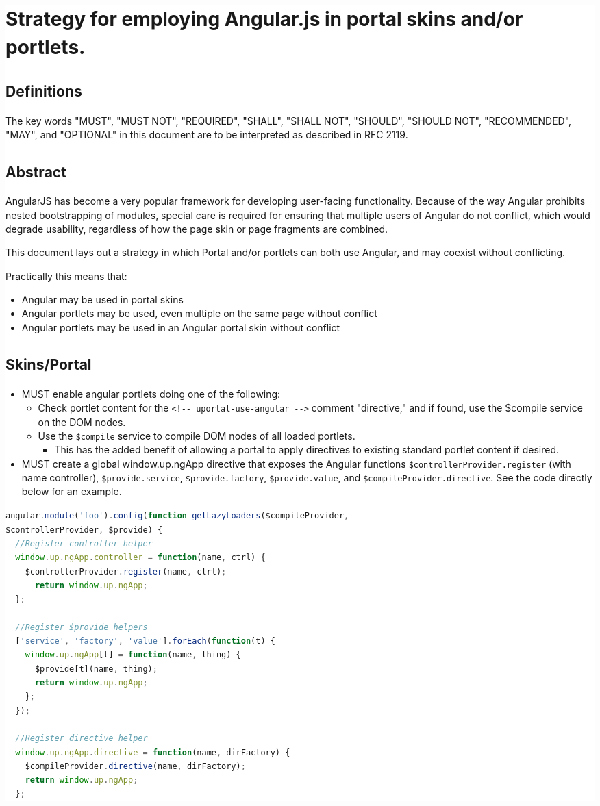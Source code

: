 # Strategy for employing Angular.js in portal skins and/or portlets.

## Definitions
The key words "MUST", "MUST NOT", "REQUIRED", "SHALL", "SHALL NOT", "SHOULD",
"SHOULD NOT", "RECOMMENDED", "MAY", and "OPTIONAL" in this document are to be
interpreted as described in RFC 2119.

## Abstract

AngularJS has become a very popular framework for developing user-facing
functionality. Because of the way Angular prohibits nested bootstrapping of
modules, special care is required for ensuring that multiple users of Angular do
not conflict, which would degrade usability, regardless of how the page skin or
page fragments are combined.

This document lays out a strategy in which Portal and/or portlets can both use
Angular, and may coexist without conflicting.

Practically this means that:

- Angular may be used in portal skins
- Angular portlets may be used, even multiple on the same page without conflict
- Angular portlets may be used in an Angular portal skin without conflict

## Skins/Portal
- MUST enable angular portlets doing one of the following:
  - Check portlet content for the `<!-- uportal-use-angular -->` comment
      "directive," and if found, use the $compile service on the DOM nodes.
  - Use the `$compile` service to compile DOM nodes of all loaded portlets.
    - This has the added benefit of allowing a portal to apply directives to
      existing standard portlet content if desired.
- MUST create a global window.up.ngApp directive that exposes the Angular
  functions `$controllerProvider.register` (with name controller),
  `$provide.service`, `$provide.factory`, `$provide.value`, and
  `$compileProvider.directive`. See the code directly below for an example.

```javascript
angular.module('foo').config(function getLazyLoaders($compileProvider,
$controllerProvider, $provide) {
  //Register controller helper
  window.up.ngApp.controller = function(name, ctrl) {
    $controllerProvider.register(name, ctrl);
      return window.up.ngApp;
  };

  //Register $provide helpers
  ['service', 'factory', 'value'].forEach(function(t) {
    window.up.ngApp[t] = function(name, thing) {
      $provide[t](name, thing);
      return window.up.ngApp;
    };
  });

  //Register directive helper
  window.up.ngApp.directive = function(name, dirFactory) {
    $compileProvider.directive(name, dirFactory);
    return window.up.ngApp;
  };
```
